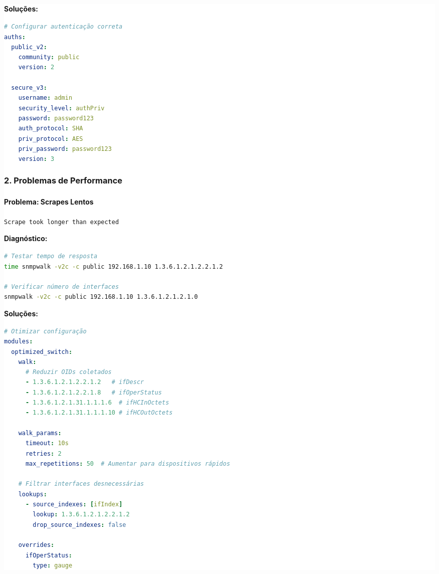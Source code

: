 **Soluções:**
```yaml
# Configurar autenticação correta
auths:
  public_v2:
    community: public
    version: 2
  
  secure_v3:
    username: admin
    security_level: authPriv
    password: password123
    auth_protocol: SHA
    priv_protocol: AES
    priv_password: password123
    version: 3
```

### 2. Problemas de Performance

#### Problema: Scrapes Lentos
```
Scrape took longer than expected
```

**Diagnóstico:**
```bash
# Testar tempo de resposta
time snmpwalk -v2c -c public 192.168.1.10 1.3.6.1.2.1.2.2.1.2

# Verificar número de interfaces
snmpwalk -v2c -c public 192.168.1.10 1.3.6.1.2.1.2.1.0
```

**Soluções:**
```yaml
# Otimizar configuração
modules:
  optimized_switch:
    walk:
      # Reduzir OIDs coletados
      - 1.3.6.1.2.1.2.2.1.2   # ifDescr
      - 1.3.6.1.2.1.2.2.1.8   # ifOperStatus
      - 1.3.6.1.2.1.31.1.1.1.6  # ifHCInOctets
      - 1.3.6.1.2.1.31.1.1.1.10 # ifHCOutOctets
    
    walk_params:
      timeout: 10s
      retries: 2
      max_repetitions: 50  # Aumentar para dispositivos rápidos
    
    # Filtrar interfaces desnecessárias
    lookups:
      - source_indexes: [ifIndex]
        lookup: 1.3.6.1.2.1.2.2.1.2
        drop_source_indexes: false
    
    overrides:
      ifOperStatus:
        type: gauge
```
